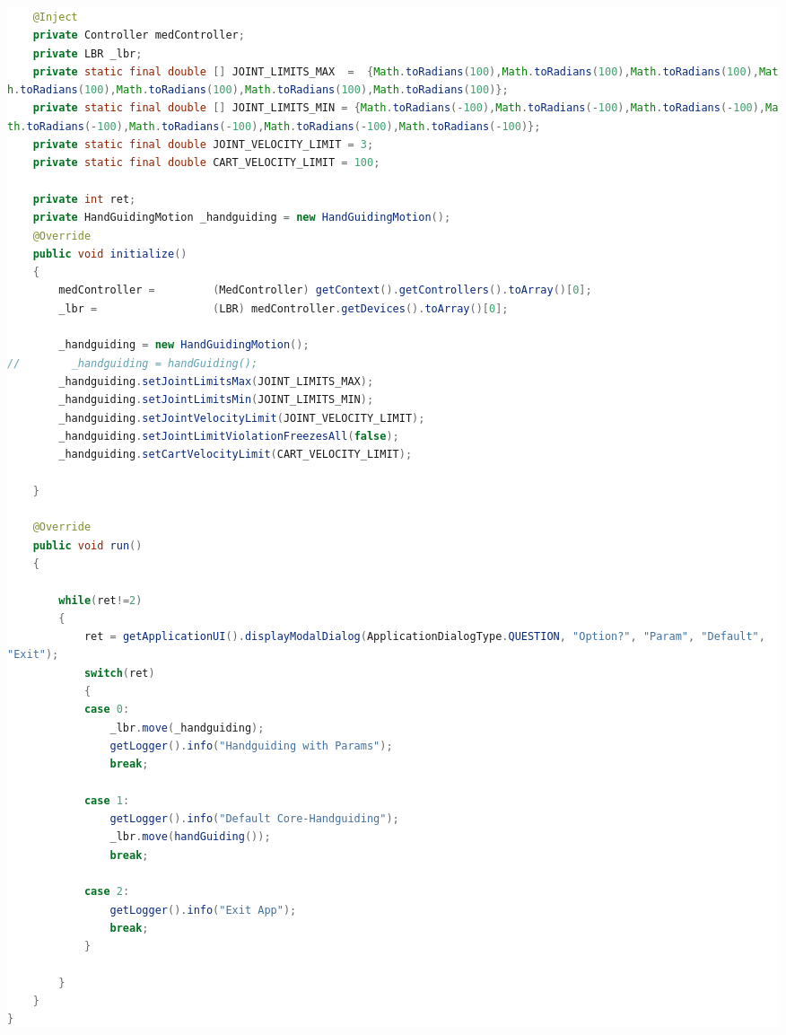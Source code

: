 ```Java
	@Inject
	private Controller medController;
	private LBR _lbr;
	private static final double [] JOINT_LIMITS_MAX  =  {Math.toRadians(100),Math.toRadians(100),Math.toRadians(100),Math.toRadians(100),Math.toRadians(100),Math.toRadians(100),Math.toRadians(100)};
	private static final double [] JOINT_LIMITS_MIN = {Math.toRadians(-100),Math.toRadians(-100),Math.toRadians(-100),Math.toRadians(-100),Math.toRadians(-100),Math.toRadians(-100),Math.toRadians(-100)};
	private static final double JOINT_VELOCITY_LIMIT = 3;
	private static final double CART_VELOCITY_LIMIT = 100;

	private int ret;
	private HandGuidingMotion _handguiding = new HandGuidingMotion();
	@Override
	public void initialize() 
	{
		medController = 		(MedController) getContext().getControllers().toArray()[0];
        _lbr = 					(LBR) medController.getDevices().toArray()[0];
  
        _handguiding = new HandGuidingMotion();
//        _handguiding = handGuiding();
        _handguiding.setJointLimitsMax(JOINT_LIMITS_MAX);
        _handguiding.setJointLimitsMin(JOINT_LIMITS_MIN);
        _handguiding.setJointVelocityLimit(JOINT_VELOCITY_LIMIT);
        _handguiding.setJointLimitViolationFreezesAll(false);
        _handguiding.setCartVelocityLimit(CART_VELOCITY_LIMIT);
   
	}

	@Override
	public void run() 
	{

		while(ret!=2)
		{
			ret = getApplicationUI().displayModalDialog(ApplicationDialogType.QUESTION, "Option?", "Param", "Default", "Exit");
			switch(ret)
			{
			case 0:
				_lbr.move(_handguiding);
				getLogger().info("Handguiding with Params");
				break;

			case 1:
				getLogger().info("Default Core-Handguiding");
				_lbr.move(handGuiding());
				break;

			case 2:
				getLogger().info("Exit App");
				break;
			}

		}
	}
}
```
